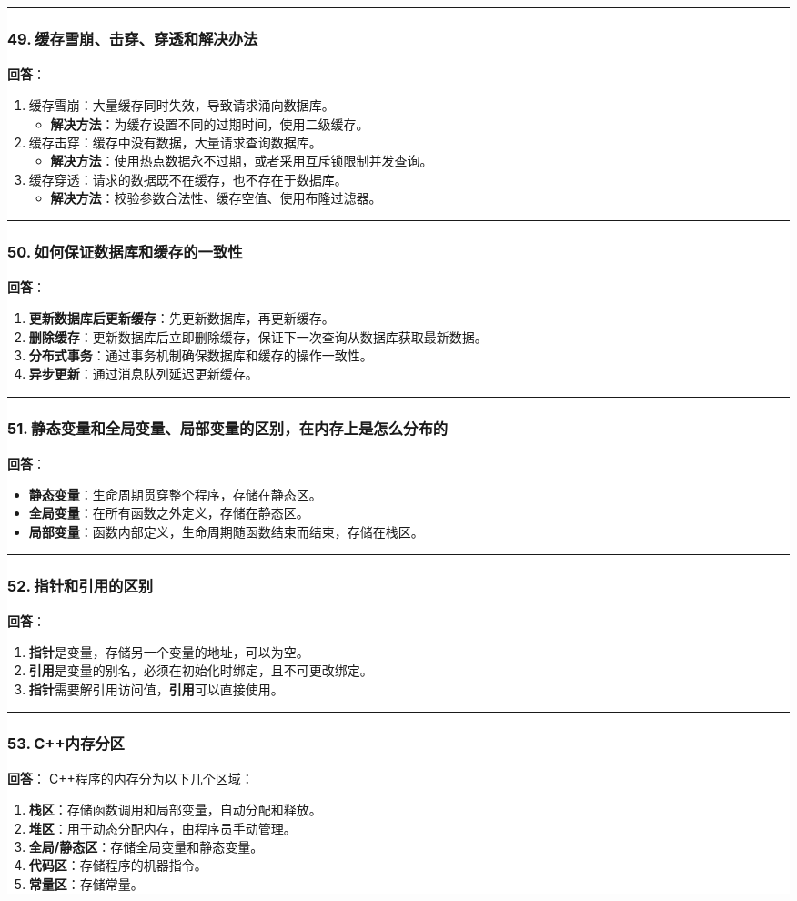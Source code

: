 ------

### 49. **缓存雪崩、击穿、穿透和解决办法**

**回答**：

1. 缓存雪崩：大量缓存同时失效，导致请求涌向数据库。
   - **解决方法**：为缓存设置不同的过期时间，使用二级缓存。
2. 缓存击穿：缓存中没有数据，大量请求查询数据库。
   - **解决方法**：使用热点数据永不过期，或者采用互斥锁限制并发查询。
3. 缓存穿透：请求的数据既不在缓存，也不存在于数据库。
   - **解决方法**：校验参数合法性、缓存空值、使用布隆过滤器。

------

### 50. **如何保证数据库和缓存的一致性**

**回答**：

1. **更新数据库后更新缓存**：先更新数据库，再更新缓存。
2. **删除缓存**：更新数据库后立即删除缓存，保证下一次查询从数据库获取最新数据。
3. **分布式事务**：通过事务机制确保数据库和缓存的操作一致性。
4. **异步更新**：通过消息队列延迟更新缓存。

------

### 51. **静态变量和全局变量、局部变量的区别，在内存上是怎么分布的**

**回答**：

- **静态变量**：生命周期贯穿整个程序，存储在静态区。
- **全局变量**：在所有函数之外定义，存储在静态区。
- **局部变量**：函数内部定义，生命周期随函数结束而结束，存储在栈区。

------

### 52. **指针和引用的区别**

**回答**：

1. **指针**是变量，存储另一个变量的地址，可以为空。
2. **引用**是变量的别名，必须在初始化时绑定，且不可更改绑定。
3. **指针**需要解引用访问值，**引用**可以直接使用。

------

### 53. **C++内存分区**

**回答**： C++程序的内存分为以下几个区域：

1. **栈区**：存储函数调用和局部变量，自动分配和释放。
2. **堆区**：用于动态分配内存，由程序员手动管理。
3. **全局/静态区**：存储全局变量和静态变量。
4. **代码区**：存储程序的机器指令。
5. **常量区**：存储常量。

